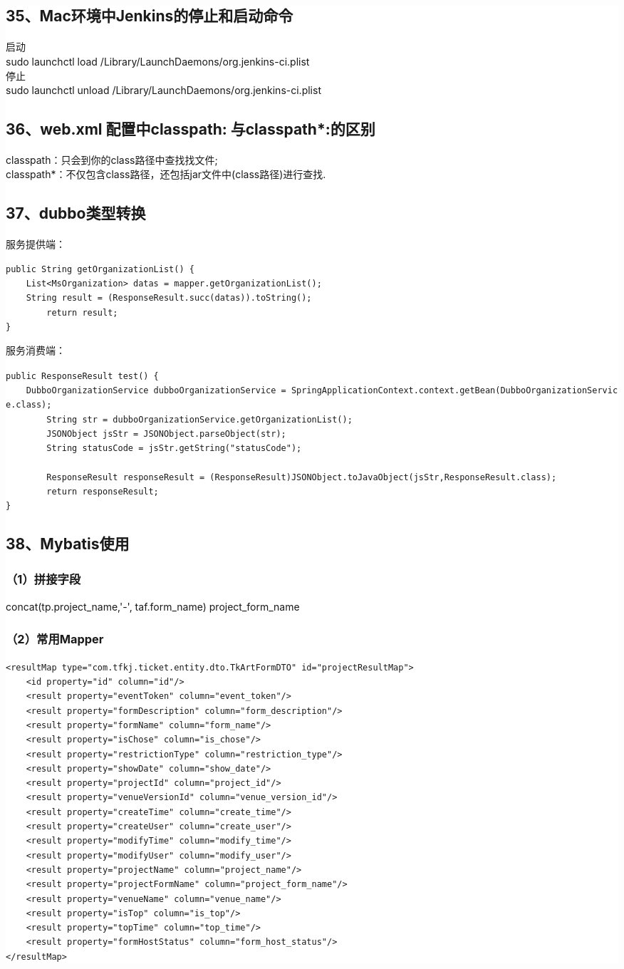 ## 35、Mac环境中Jenkins的停止和启动命令
启动  
sudo launchctl load /Library/LaunchDaemons/org.jenkins-ci.plist  
停止  
sudo launchctl unload /Library/LaunchDaemons/org.jenkins-ci.plist

## 36、web.xml 配置中classpath: 与classpath*:的区别
classpath：只会到你的class路径中查找找文件;   
classpath\*：不仅包含class路径，还包括jar文件中(class路径)进行查找.

## 37、dubbo类型转换
服务提供端：
```
public String getOrganizationList() {
	List<MsOrganization> datas = mapper.getOrganizationList(); 
	String result = (ResponseResult.succ(datas)).toString();
        return result;
}
```
服务消费端：
```
public ResponseResult test() {
	DubboOrganizationService dubboOrganizationService = SpringApplicationContext.context.getBean(DubboOrganizationService.class);
        String str = dubboOrganizationService.getOrganizationList();
        JSONObject jsStr = JSONObject.parseObject(str);
        String statusCode = jsStr.getString("statusCode");
        
        ResponseResult responseResult = (ResponseResult)JSONObject.toJavaObject(jsStr,ResponseResult.class);
        return responseResult;
}
```

## 38、Mybatis使用
### （1）拼接字段
concat(tp.project_name,'-', taf.form_name) project_form_name
### （2）常用Mapper
```
<resultMap type="com.tfkj.ticket.entity.dto.TkArtFormDTO" id="projectResultMap">
	<id property="id" column="id"/>
	<result property="eventToken" column="event_token"/>
	<result property="formDescription" column="form_description"/>
	<result property="formName" column="form_name"/>
	<result property="isChose" column="is_chose"/>
	<result property="restrictionType" column="restriction_type"/>
	<result property="showDate" column="show_date"/>
	<result property="projectId" column="project_id"/>
	<result property="venueVersionId" column="venue_version_id"/>
	<result property="createTime" column="create_time"/>
	<result property="createUser" column="create_user"/>
	<result property="modifyTime" column="modify_time"/>
	<result property="modifyUser" column="modify_user"/>
	<result property="projectName" column="project_name"/>
	<result property="projectFormName" column="project_form_name"/>
	<result property="venueName" column="venue_name"/>
	<result property="isTop" column="is_top"/>
	<result property="topTime" column="top_time"/>
	<result property="formHostStatus" column="form_host_status"/>
</resultMap>
```